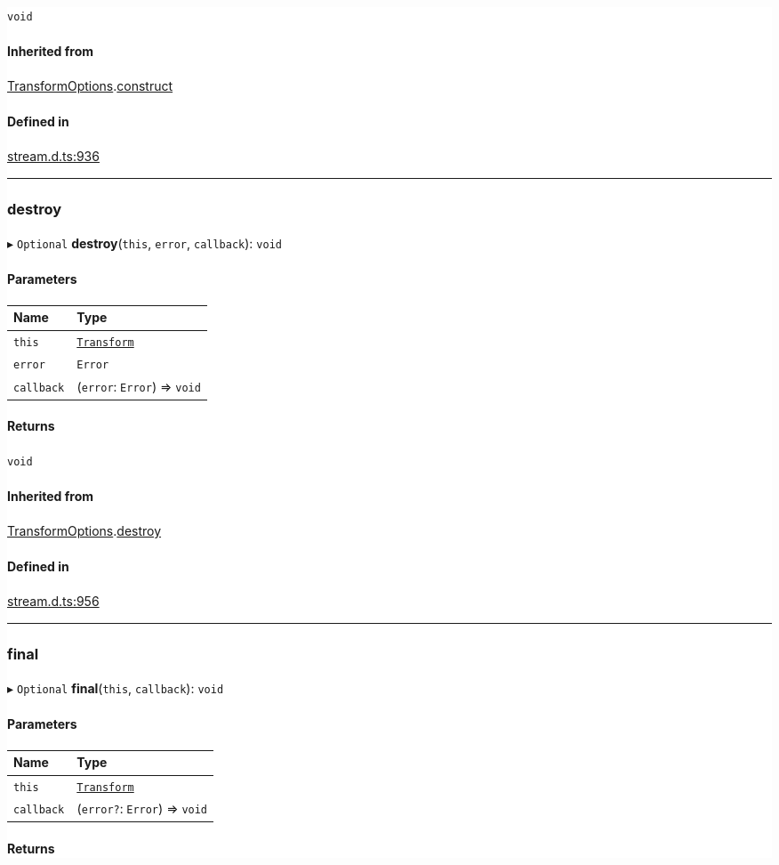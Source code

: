 `void`

#### Inherited from

[TransformOptions](stream._stream_.TransformOptions.md).[construct](stream._stream_.TransformOptions.md#construct)

#### Defined in

[stream.d.ts:936](https://github.com/goodcodedev/bun-types/blob/8bd1b3a/stream.d.ts#L936)

___

### destroy

▸ `Optional` **destroy**(`this`, `error`, `callback`): `void`

#### Parameters

| Name | Type |
| :------ | :------ |
| `this` | [`Transform`](../classes/stream._stream_.Transform.md) |
| `error` | `Error` |
| `callback` | (`error`: `Error`) => `void` |

#### Returns

`void`

#### Inherited from

[TransformOptions](stream._stream_.TransformOptions.md).[destroy](stream._stream_.TransformOptions.md#destroy)

#### Defined in

[stream.d.ts:956](https://github.com/goodcodedev/bun-types/blob/8bd1b3a/stream.d.ts#L956)

___

### final

▸ `Optional` **final**(`this`, `callback`): `void`

#### Parameters

| Name | Type |
| :------ | :------ |
| `this` | [`Transform`](../classes/stream._stream_.Transform.md) |
| `callback` | (`error?`: `Error`) => `void` |

#### Returns
